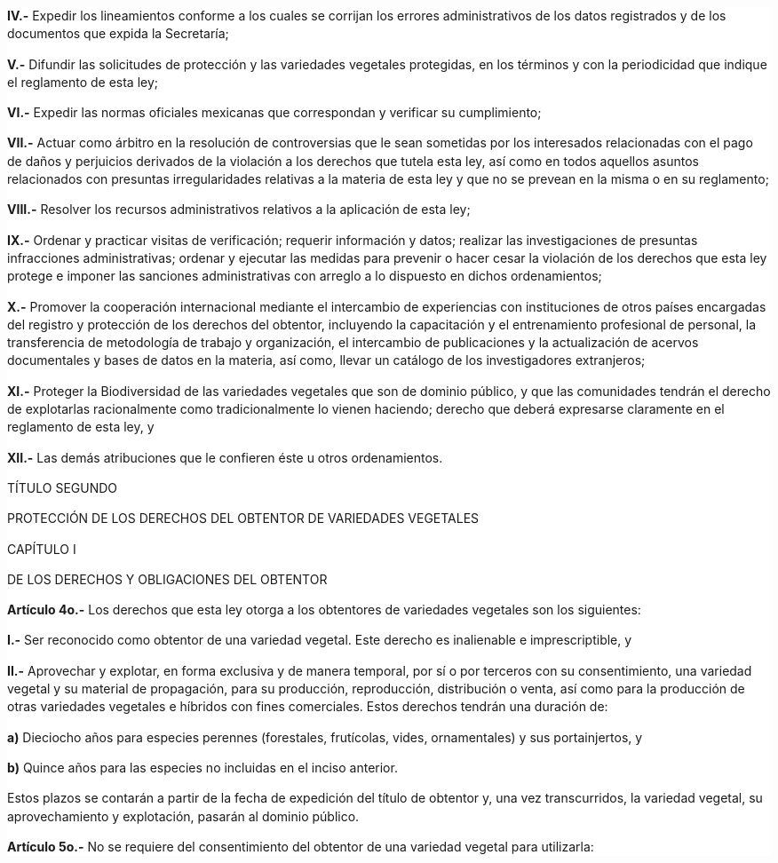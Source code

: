 **IV.-** Expedir los lineamientos conforme a los cuales se corrijan los errores administrativos de los datos registrados y de los documentos que expida la Secretaría;

**V.-** Difundir las solicitudes de protección y las variedades vegetales protegidas, en los términos y con la periodicidad que indique el reglamento de esta ley;

**VI.-** Expedir las normas oficiales mexicanas que correspondan y verificar su cumplimiento;

**VII.-** Actuar como árbitro en la resolución de controversias que le sean sometidas por los interesados relacionadas con el pago de daños y perjuicios derivados de la violación a los derechos que tutela esta ley, así como en todos aquellos asuntos relacionados con presuntas irregularidades relativas a la materia de esta ley y que no se prevean en la misma o en su reglamento;

**VIII.-** Resolver los recursos administrativos relativos a la aplicación de esta ley;

**IX.-** Ordenar y practicar visitas de verificación; requerir información y datos; realizar las investigaciones de presuntas infracciones administrativas; ordenar y ejecutar las medidas para prevenir o hacer cesar la violación de los derechos que esta ley protege e imponer las sanciones administrativas con arreglo a lo dispuesto en dichos ordenamientos;

**X.-** Promover la cooperación internacional mediante el intercambio de experiencias con instituciones de otros países encargadas del registro y protección de los derechos del obtentor, incluyendo la capacitación y el entrenamiento profesional de personal, la transferencia de metodología de trabajo y organización, el intercambio de publicaciones y la actualización de acervos documentales y bases de datos en la materia, así como, llevar un catálogo de los investigadores extranjeros;

**XI.-** Proteger la Biodiversidad de las variedades vegetales que son de dominio público, y que las comunidades tendrán el derecho de explotarlas racionalmente como tradicionalmente lo vienen haciendo; derecho que deberá expresarse claramente en el reglamento de esta ley, y

**XII.-** Las demás atribuciones que le confieren éste u otros ordenamientos.

TÍTULO SEGUNDO

PROTECCIÓN DE LOS DERECHOS DEL OBTENTOR DE VARIEDADES VEGETALES

CAPÍTULO I

DE LOS DERECHOS Y OBLIGACIONES DEL OBTENTOR

**Artículo 4o.-** Los derechos que esta ley otorga a los obtentores de variedades vegetales son los siguientes:

**I.-** Ser reconocido como obtentor de una variedad vegetal. Este derecho es inalienable e imprescriptible, y

**II.-** Aprovechar y explotar, en forma exclusiva y de manera temporal, por sí o por terceros con su consentimiento, una variedad vegetal y su material de propagación, para su producción, reproducción, distribución o venta, así como para la producción de otras variedades vegetales e híbridos con fines comerciales. Estos derechos tendrán una duración de:

**a)** Dieciocho años para especies perennes (forestales, frutícolas, vides, ornamentales) y sus portainjertos, y

**b)** Quince años para las especies no incluidas en el inciso anterior.

Estos plazos se contarán a partir de la fecha de expedición del título de obtentor y, una vez transcurridos, la variedad vegetal, su aprovechamiento y explotación, pasarán al dominio público.

**Artículo 5o.-** No se requiere del consentimiento del obtentor de una variedad vegetal para utilizarla:
